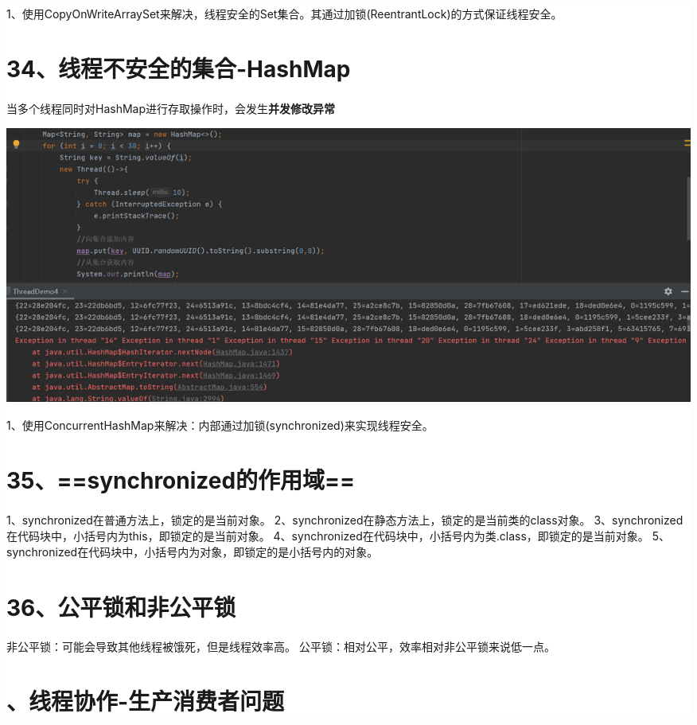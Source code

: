 
1、使用CopyOnWriteArraySet来解决，线程安全的Set集合。其通过加锁(ReentrantLock)的方式保证线程安全。



# 34、线程不安全的集合-HashMap

当多个线程同时对HashMap进行存取操作时，会发生**并发修改异常**

![image-20230404154251010](%E7%BA%BF%E7%A8%8B.assets/image-20230404154251010.png)

1、使用ConcurrentHashMap来解决：内部通过加锁(synchronized)来实现线程安全。



# 35、==synchronized的作用域==

1、synchronized在普通方法上，锁定的是当前对象。
2、synchronized在静态方法上，锁定的是当前类的class对象。
3、synchronized在代码块中，小括号内为this，即锁定的是当前对象。
4、synchronized在代码块中，小括号内为类.class，即锁定的是当前对象。
5、synchronized在代码块中，小括号内为对象，即锁定的是小括号内的对象。



# 36、公平锁和非公平锁

非公平锁：可能会导致其他线程被饿死，但是线程效率高。
公平锁：相对公平，效率相对非公平锁来说低一点。









# 、线程协作-生产消费者问题
